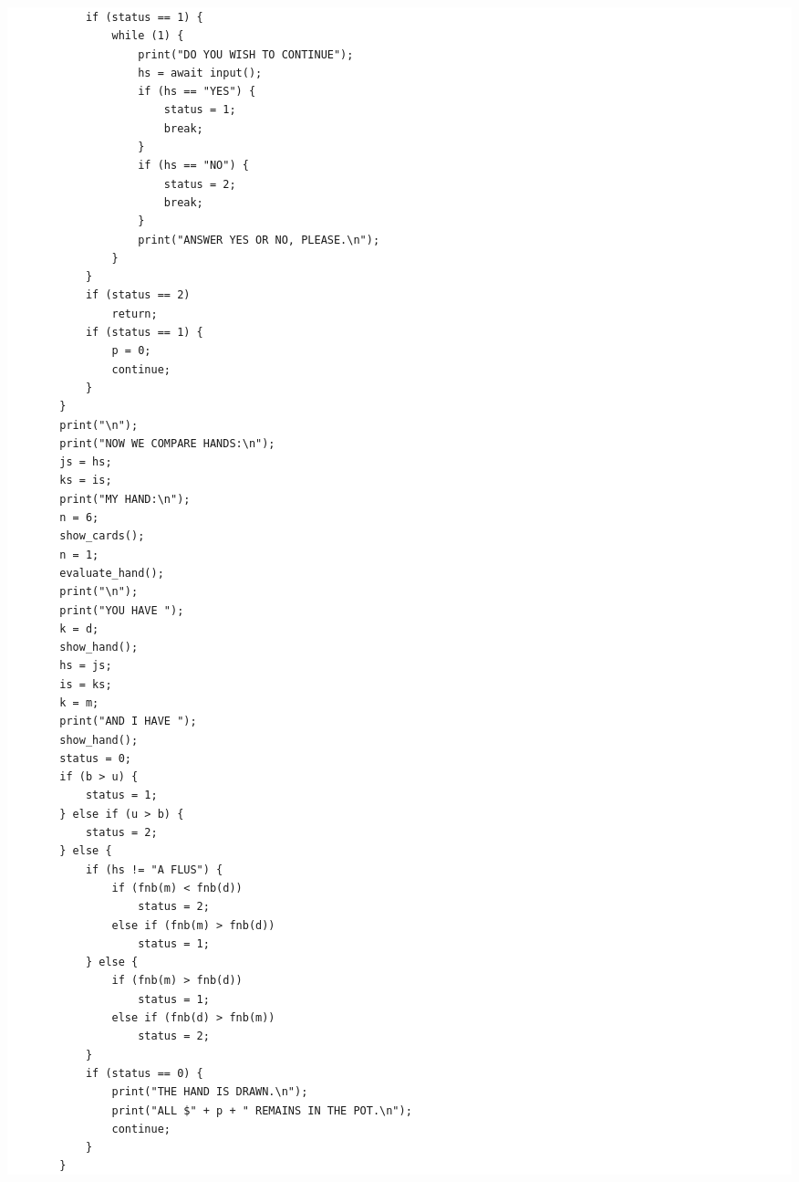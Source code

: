 ```
            if (status == 1) {
                while (1) {
                    print("DO YOU WISH TO CONTINUE");
                    hs = await input();
                    if (hs == "YES") {
                        status = 1;
                        break;
                    }
                    if (hs == "NO") {
                        status = 2;
                        break;
                    }
                    print("ANSWER YES OR NO, PLEASE.\n");
                }
            }
            if (status == 2)
                return;
            if (status == 1) {
                p = 0;
                continue;
            }
        }
        print("\n");
        print("NOW WE COMPARE HANDS:\n");
        js = hs;
        ks = is;
        print("MY HAND:\n");
        n = 6;
        show_cards();
        n = 1;
        evaluate_hand();
        print("\n");
        print("YOU HAVE ");
        k = d;
        show_hand();
        hs = js;
        is = ks;
        k = m;
        print("AND I HAVE ");
        show_hand();
        status = 0;
        if (b > u) {
            status = 1;
        } else if (u > b) {
            status = 2;
        } else {
            if (hs != "A FLUS") {
                if (fnb(m) < fnb(d))
                    status = 2;
                else if (fnb(m) > fnb(d))
                    status = 1;
            } else {
                if (fnb(m) > fnb(d))
                    status = 1;
                else if (fnb(d) > fnb(m))
                    status = 2;
            }
            if (status == 0) {
                print("THE HAND IS DRAWN.\n");
                print("ALL $" + p + " REMAINS IN THE POT.\n");
                continue;
            }
        }
```